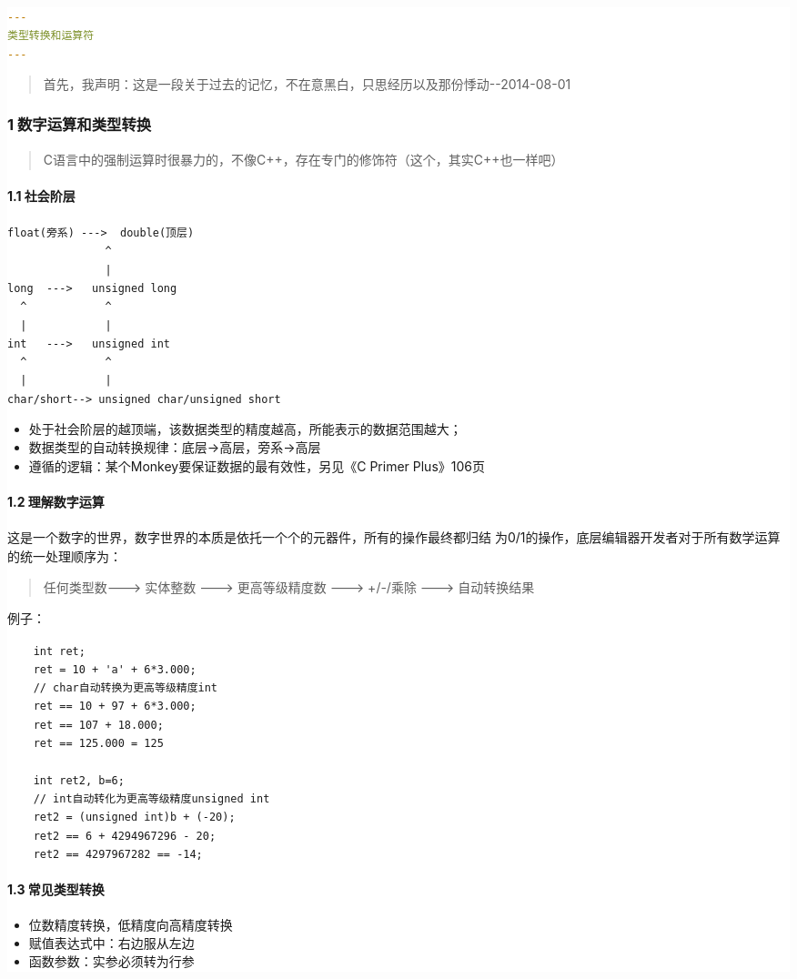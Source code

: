 ```yaml
---
类型转换和运算符
---
```



> 首先，我声明：这是一段关于过去的记忆，不在意黑白，只思经历以及那份悸动--2014-08-01

 
### 1 数字运算和类型转换
> C语言中的强制运算时很暴力的，不像C++，存在专门的修饰符（这个，其实C++也一样吧）

#### 1.1 社会阶层
    float(旁系) --->  double(顶层)
                   ^
                   |
    long  --->   unsigned long
      ^            ^
      |            |
    int   --->   unsigned int
      ^            ^
      |            |
    char/short--> unsigned char/unsigned short

- 处于社会阶层的越顶端，该数据类型的精度越高，所能表示的数据范围越大；
- 数据类型的自动转换规律：底层->高层，旁系->高层
- 遵循的逻辑：某个Monkey要保证数据的最有效性，另见《C Primer Plus》106页

#### 1.2 理解数字运算
这是一个数字的世界，数字世界的本质是依托一个个的元器件，所有的操作最终都归结
为0/1的操作，底层编辑器开发者对于所有数学运算的统一处理顺序为：

> 任何类型数---> 实体整数 ---> 更高等级精度数 ---> +/-/乘除 ---> 自动转换结果

例子：
``` gcc
    int ret;
    ret = 10 + 'a' + 6*3.000;
    // char自动转换为更高等级精度int
    ret == 10 + 97 + 6*3.000;
    ret == 107 + 18.000;
    ret == 125.000 = 125

    int ret2, b=6;
    // int自动转化为更高等级精度unsigned int
    ret2 = (unsigned int)b + (-20);
    ret2 == 6 + 4294967296 - 20;
    ret2 == 4297967282 == -14;
```

#### 1.3 常见类型转换
- 位数精度转换，低精度向高精度转换
- 赋值表达式中：右边服从左边
- 函数参数：实参必须转为行参
